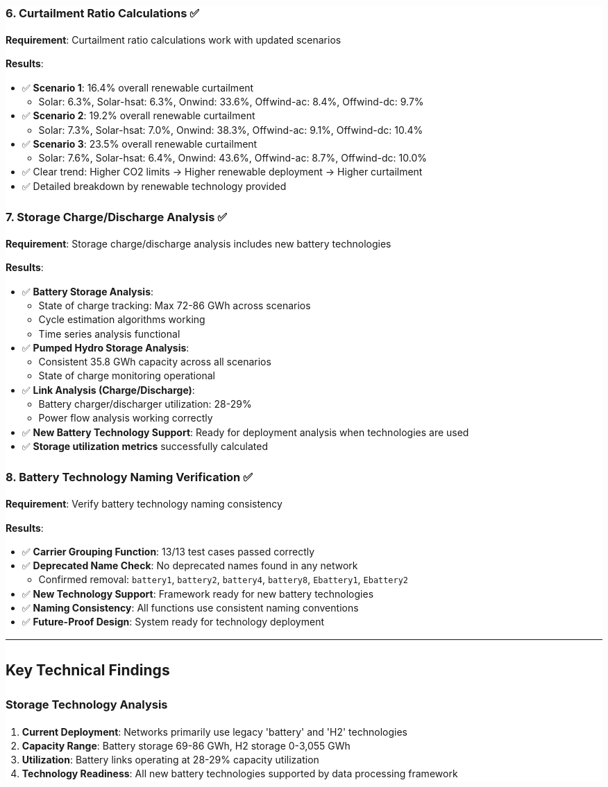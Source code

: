 ### 6. Curtailment Ratio Calculations ✅
**Requirement**: Curtailment ratio calculations work with updated scenarios

**Results**:
- ✅ **Scenario 1**: 16.4% overall renewable curtailment
  - Solar: 6.3%, Solar-hsat: 6.3%, Onwind: 33.6%, Offwind-ac: 8.4%, Offwind-dc: 9.7%
- ✅ **Scenario 2**: 19.2% overall renewable curtailment
  - Solar: 7.3%, Solar-hsat: 7.0%, Onwind: 38.3%, Offwind-ac: 9.1%, Offwind-dc: 10.4%
- ✅ **Scenario 3**: 23.5% overall renewable curtailment
  - Solar: 7.6%, Solar-hsat: 6.4%, Onwind: 43.6%, Offwind-ac: 8.7%, Offwind-dc: 10.0%
- ✅ Clear trend: Higher CO2 limits → Higher renewable deployment → Higher curtailment
- ✅ Detailed breakdown by renewable technology provided

### 7. Storage Charge/Discharge Analysis ✅
**Requirement**: Storage charge/discharge analysis includes new battery technologies

**Results**:
- ✅ **Battery Storage Analysis**:
  - State of charge tracking: Max 72-86 GWh across scenarios
  - Cycle estimation algorithms working
  - Time series analysis functional
- ✅ **Pumped Hydro Storage Analysis**:
  - Consistent 35.8 GWh capacity across all scenarios
  - State of charge monitoring operational
- ✅ **Link Analysis (Charge/Discharge)**:
  - Battery charger/discharger utilization: 28-29%
  - Power flow analysis working correctly
- ✅ **New Battery Technology Support**: Ready for deployment analysis when technologies are used
- ✅ **Storage utilization metrics** successfully calculated

### 8. Battery Technology Naming Verification ✅
**Requirement**: Verify battery technology naming consistency

**Results**:
- ✅ **Carrier Grouping Function**: 13/13 test cases passed correctly
- ✅ **Deprecated Name Check**: No deprecated names found in any network
  - Confirmed removal: `battery1`, `battery2`, `battery4`, `battery8`, `Ebattery1`, `Ebattery2`
- ✅ **New Technology Support**: Framework ready for new battery technologies
- ✅ **Naming Consistency**: All functions use consistent naming conventions
- ✅ **Future-Proof Design**: System ready for technology deployment

---

## Key Technical Findings

### Storage Technology Analysis
1. **Current Deployment**: Networks primarily use legacy 'battery' and 'H2' technologies
2. **Capacity Range**: Battery storage 69-86 GWh, H2 storage 0-3,055 GWh
3. **Utilization**: Battery links operating at 28-29% capacity utilization
4. **Technology Readiness**: All new battery technologies supported by data processing framework
